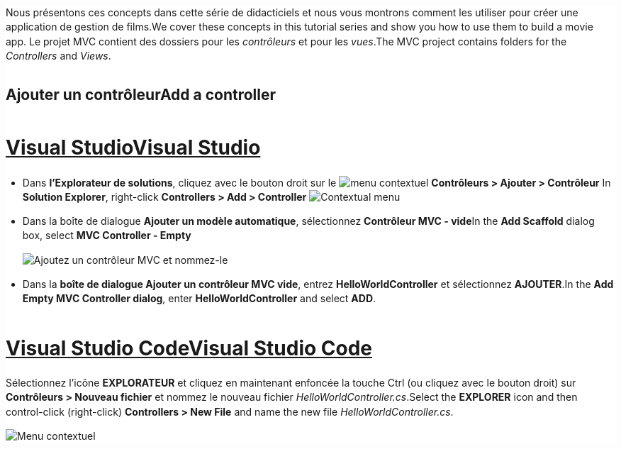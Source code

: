 <span data-ttu-id="87d3d-130">Nous présentons ces concepts dans cette série de didacticiels et nous vous montrons comment les utiliser pour créer une application de gestion de films.</span><span class="sxs-lookup"><span data-stu-id="87d3d-130">We cover these concepts in this tutorial series and show you how to use them to build a movie app.</span></span> <span data-ttu-id="87d3d-131">Le projet MVC contient des dossiers pour les *contrôleurs* et pour les *vues*.</span><span class="sxs-lookup"><span data-stu-id="87d3d-131">The MVC project contains folders for the *Controllers* and *Views*.</span></span>

## <a name="add-a-controller"></a><span data-ttu-id="87d3d-132">Ajouter un contrôleur</span><span class="sxs-lookup"><span data-stu-id="87d3d-132">Add a controller</span></span>


# <a name="visual-studiotabvisual-studio"></a>[<span data-ttu-id="87d3d-133">Visual Studio</span><span class="sxs-lookup"><span data-stu-id="87d3d-133">Visual Studio</span></span>](#tab/visual-studio)

* <span data-ttu-id="87d3d-134">Dans **l’Explorateur de solutions**, cliquez avec le bouton droit sur le ![menu contextuel](adding-controller/_static/add_controller.png) **Contrôleurs > Ajouter > Contrôleur**
  </span><span class="sxs-lookup"><span data-stu-id="87d3d-134">In **Solution Explorer**, right-click **Controllers > Add > Controller**
![Contextual menu](adding-controller/_static/add_controller.png)</span></span>

* <span data-ttu-id="87d3d-135">Dans la boîte de dialogue **Ajouter un modèle automatique**, sélectionnez **Contrôleur MVC - vide**</span><span class="sxs-lookup"><span data-stu-id="87d3d-135">In the **Add Scaffold** dialog box, select **MVC Controller - Empty**</span></span>

  ![Ajoutez un contrôleur MVC et nommez-le](adding-controller/_static/ac.png)

* <span data-ttu-id="87d3d-137">Dans la **boîte de dialogue Ajouter un contrôleur MVC vide**, entrez **HelloWorldController** et sélectionnez **AJOUTER**.</span><span class="sxs-lookup"><span data-stu-id="87d3d-137">In the **Add Empty MVC Controller dialog**, enter **HelloWorldController** and select **ADD**.</span></span>


# <a name="visual-studio-codetabvisual-studio-code"></a>[<span data-ttu-id="87d3d-138">Visual Studio Code</span><span class="sxs-lookup"><span data-stu-id="87d3d-138">Visual Studio Code</span></span>](#tab/visual-studio-code)

<span data-ttu-id="87d3d-139">Sélectionnez l’icône **EXPLORATEUR** et cliquez en maintenant enfoncée la touche Ctrl (ou cliquez avec le bouton droit) sur **Contrôleurs > Nouveau fichier** et nommez le nouveau fichier *HelloWorldController.cs*.</span><span class="sxs-lookup"><span data-stu-id="87d3d-139">Select the **EXPLORER** icon and then control-click (right-click) **Controllers > New File** and name the new file *HelloWorldController.cs*.</span></span>

  ![Menu contextuel](~/tutorials/first-mvc-app-xplat/adding-controller/_static/new_file.png)
